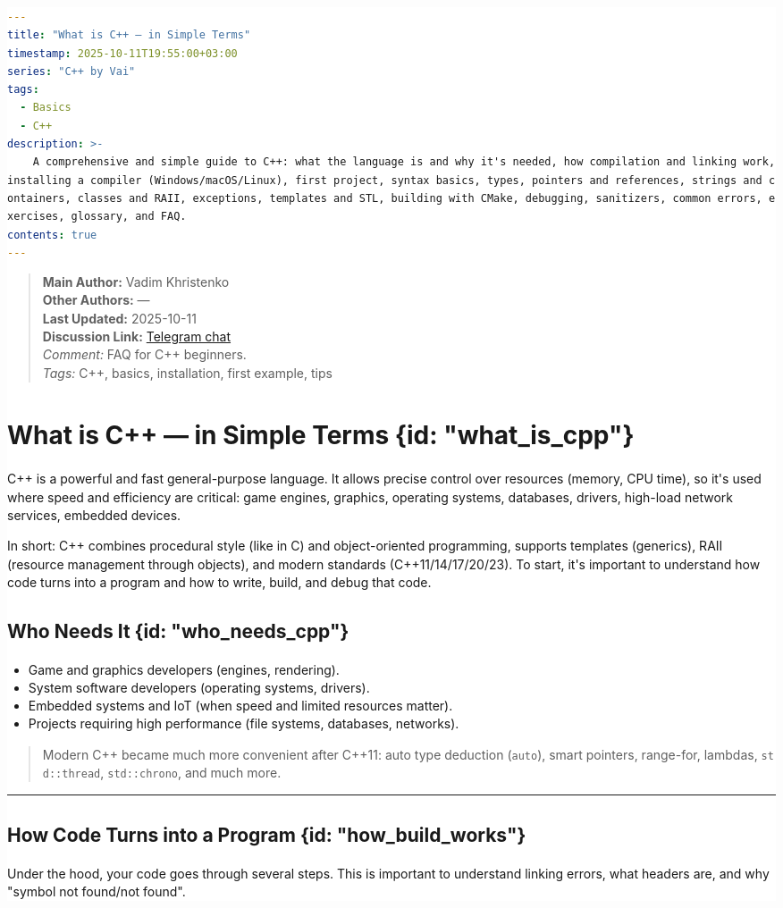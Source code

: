 ```yaml
---
title: "What is C++ — in Simple Terms"
timestamp: 2025-10-11T19:55:00+03:00
series: "C++ by Vai"
tags:
  - Basics
  - C++
description: >-
    A comprehensive and simple guide to C++: what the language is and why it's needed, how compilation and linking work, installing a compiler (Windows/macOS/Linux), first project, syntax basics, types, pointers and references, strings and containers, classes and RAII, exceptions, templates and STL, building with CMake, debugging, sanitizers, common errors, exercises, glossary, and FAQ.
contents: true
---
```


> **Main Author:** Vadim Khristenko  
> **Other Authors:** —  
> **Last Updated:** 2025-10-11  
> **Discussion Link:** [Telegram chat](https://t.me/ru_cpp_beginners)  
> _Comment:_ FAQ for C++ beginners.  
> _Tags:_ C++, basics, installation, first example, tips

# What is C++ — in Simple Terms {id: "what_is_cpp"}

C++ is a powerful and fast general-purpose language. It allows precise control over resources (memory, CPU time), so it's used where speed and efficiency are critical: game engines, graphics, operating systems, databases, drivers, high-load network services, embedded devices.

In short: C++ combines procedural style (like in C) and object-oriented programming, supports templates (generics), RAII (resource management through objects), and modern standards (C++11/14/17/20/23). To start, it's important to understand how code turns into a program and how to write, build, and debug that code.

## Who Needs It {id: "who_needs_cpp"}

- Game and graphics developers (engines, rendering).
- System software developers (operating systems, drivers).
- Embedded systems and IoT (when speed and limited resources matter).
- Projects requiring high performance (file systems, databases, networks).

> Modern C++ became much more convenient after C++11: auto type deduction (`auto`), smart pointers, range-for, lambdas, `std::thread`, `std::chrono`, and much more.

---

## How Code Turns into a Program {id: "how_build_works"}

Under the hood, your code goes through several steps. This is important to understand linking errors, what headers are, and why "symbol not found/not found".
